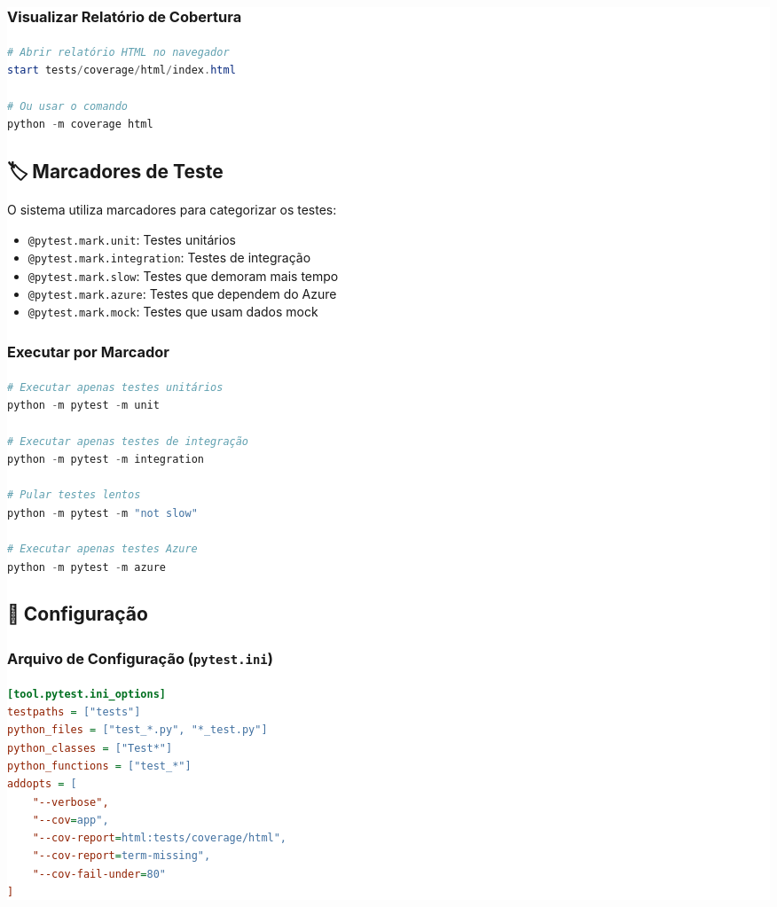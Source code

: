 ### Visualizar Relatório de Cobertura

```powershell
# Abrir relatório HTML no navegador
start tests/coverage/html/index.html

# Ou usar o comando
python -m coverage html
```

## 🏷️ Marcadores de Teste

O sistema utiliza marcadores para categorizar os testes:

- `@pytest.mark.unit`: Testes unitários
- `@pytest.mark.integration`: Testes de integração
- `@pytest.mark.slow`: Testes que demoram mais tempo
- `@pytest.mark.azure`: Testes que dependem do Azure
- `@pytest.mark.mock`: Testes que usam dados mock

### Executar por Marcador

```powershell
# Executar apenas testes unitários
python -m pytest -m unit

# Executar apenas testes de integração
python -m pytest -m integration

# Pular testes lentos
python -m pytest -m "not slow"

# Executar apenas testes Azure
python -m pytest -m azure
```

## 🔧 Configuração

### Arquivo de Configuração (`pytest.ini`)

```ini
[tool.pytest.ini_options]
testpaths = ["tests"]
python_files = ["test_*.py", "*_test.py"]
python_classes = ["Test*"]
python_functions = ["test_*"]
addopts = [
    "--verbose",
    "--cov=app",
    "--cov-report=html:tests/coverage/html",
    "--cov-report=term-missing",
    "--cov-fail-under=80"
]
```
